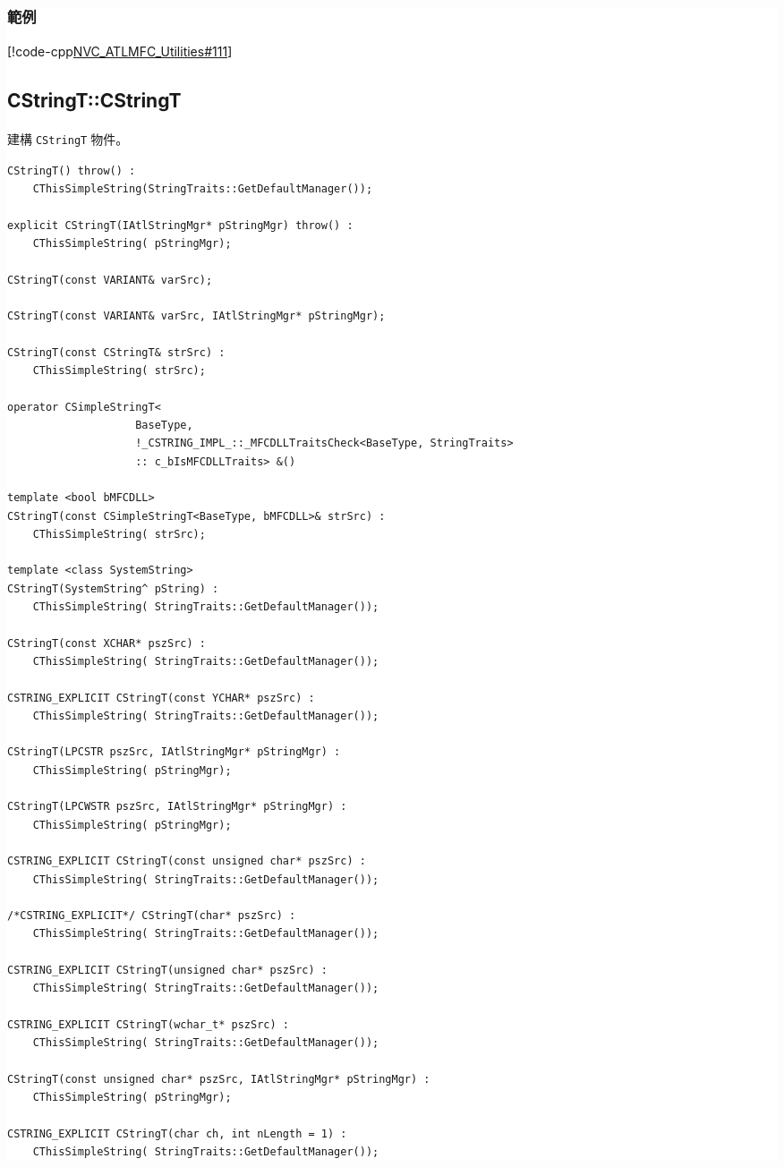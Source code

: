 ### <a name="example"></a>範例

[!code-cpp[NVC_ATLMFC_Utilities#111](../../atl-mfc-shared/codesnippet/cpp/cstringt-class_6.cpp)]

##  <a name="cstringt"></a>  CStringT::CStringT

建構 `CStringT` 物件。

```
CStringT() throw() :
    CThisSimpleString(StringTraits::GetDefaultManager());

explicit CStringT(IAtlStringMgr* pStringMgr) throw() :
    CThisSimpleString( pStringMgr);

CStringT(const VARIANT& varSrc);

CStringT(const VARIANT& varSrc, IAtlStringMgr* pStringMgr);

CStringT(const CStringT& strSrc) :
    CThisSimpleString( strSrc);

operator CSimpleStringT<
                    BaseType,
                    !_CSTRING_IMPL_::_MFCDLLTraitsCheck<BaseType, StringTraits>
                    :: c_bIsMFCDLLTraits> &()

template <bool bMFCDLL>
CStringT(const CSimpleStringT<BaseType, bMFCDLL>& strSrc) :
    CThisSimpleString( strSrc);

template <class SystemString>
CStringT(SystemString^ pString) :
    CThisSimpleString( StringTraits::GetDefaultManager());

CStringT(const XCHAR* pszSrc) :
    CThisSimpleString( StringTraits::GetDefaultManager());

CSTRING_EXPLICIT CStringT(const YCHAR* pszSrc) :
    CThisSimpleString( StringTraits::GetDefaultManager());

CStringT(LPCSTR pszSrc, IAtlStringMgr* pStringMgr) :
    CThisSimpleString( pStringMgr);

CStringT(LPCWSTR pszSrc, IAtlStringMgr* pStringMgr) :
    CThisSimpleString( pStringMgr);

CSTRING_EXPLICIT CStringT(const unsigned char* pszSrc) :
    CThisSimpleString( StringTraits::GetDefaultManager());

/*CSTRING_EXPLICIT*/ CStringT(char* pszSrc) :
    CThisSimpleString( StringTraits::GetDefaultManager());

CSTRING_EXPLICIT CStringT(unsigned char* pszSrc) :
    CThisSimpleString( StringTraits::GetDefaultManager());

CSTRING_EXPLICIT CStringT(wchar_t* pszSrc) :
    CThisSimpleString( StringTraits::GetDefaultManager());

CStringT(const unsigned char* pszSrc, IAtlStringMgr* pStringMgr) :
    CThisSimpleString( pStringMgr);

CSTRING_EXPLICIT CStringT(char ch, int nLength = 1) :
    CThisSimpleString( StringTraits::GetDefaultManager());
```